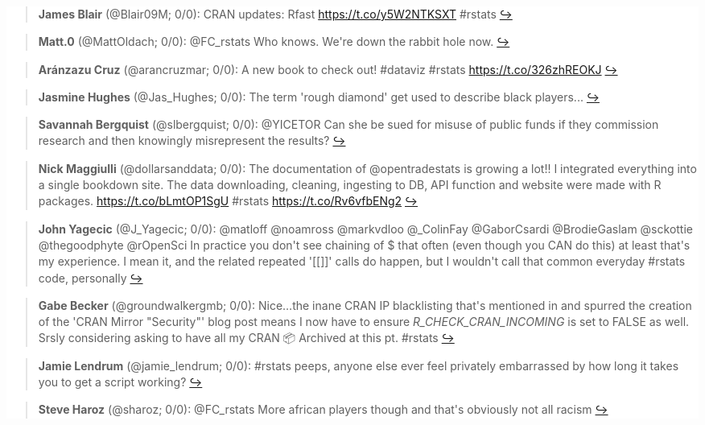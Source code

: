 
> **James Blair** (@Blair09M; 0/0): CRAN updates: Rfast https://t.co/y5W2NTKSXT #rstats  [&#8618;](https://twitter.com/dataandme/status/1102630366018453506)




> **Matt.0** (@MattOldach; 0/0): @FC_rstats Who knows. We're down the rabbit hole now.  [&#8618;](https://twitter.com/dataandme/status/1102689361756409857)




> **Aránzazu Cruz** (@arancruzmar; 0/0): A new book to check out! #dataviz #rstats https://t.co/326zhREOKJ  [&#8618;](https://twitter.com/dataandme/status/1102689216432082945)




> **Jasmine Hughes** (@Jas_Hughes; 0/0): The term 'rough diamond' get used to describe black players...  [&#8618;](https://twitter.com/dataandme/status/1102641715939295232)




> **Savannah Bergquist** (@slbergquist; 0/0): @YICETOR Can she be sued for misuse of public funds if they commission research and then knowingly misrepresent the results?  [&#8618;](https://twitter.com/dataandme/status/1102688577572519937)




> **Nick Maggiulli** (@dollarsanddata; 0/0): The documentation of @opentradestats is growing a lot!! I integrated everything into a single bookdown site. The data downloading, cleaning, ingesting to DB, API function and website were made with R packages. https://t.co/bLmtOP1SgU #rstats https://t.co/Rv6vfbENg2  [&#8618;](https://twitter.com/dataandme/status/1102683925963567107)




> **John Yagecic** (@J_Yagecic; 0/0): @matloff @noamross @markvdloo @_ColinFay @GaborCsardi @BrodieGaslam @sckottie @thegoodphyte @rOpenSci In practice you don't see chaining of $ that often (even though you CAN do this) at least that's my experience. I mean it, and the related repeated '[[]]' calls do happen, but I wouldn't call that common everyday #rstats code, personally  [&#8618;](https://twitter.com/dataandme/status/1102680024220483584)




> **Gabe Becker** (@groundwalkergmb; 0/0): Nice…the inane CRAN IP blacklisting that's mentioned in and spurred the creation of the 'CRAN Mirror "Security"' blog post means I now have to ensure  _R_CHECK_CRAN_INCOMING_ is set to FALSE as well. Srsly considering asking to have all my CRAN 📦 Archived at this pt. #rstats  [&#8618;](https://twitter.com/dataandme/status/1102678087765028864)




> **Jamie Lendrum** (@jamie_lendrum; 0/0): #rstats peeps, anyone else ever feel privately embarrassed by how long it takes you to get a script working?  [&#8618;](https://twitter.com/dataandme/status/1102670290448834561)




> **Steve Haroz** (@sharoz; 0/0): @FC_rstats More african players though and that's obviously not all racism  [&#8618;](https://twitter.com/dataandme/status/1102667647689392135)


